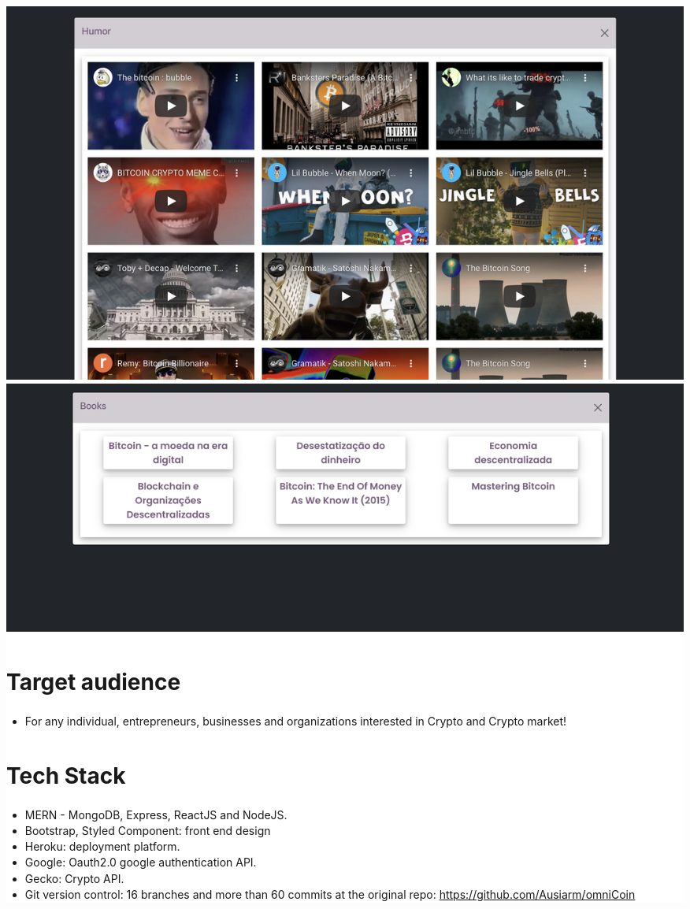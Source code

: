  ![P6-1](./image/p6-1.png)
 ![P6-2](./image/p6-2.png)

 # Target audience
  - For any individual, entrepreneurs, businesses and organizations interested in Crypto and Crypto market!    

 # Tech Stack
- MERN - MongoDB, Express, ReactJS and NodeJS.
- Bootstrap, Styled Component: front end design 
- Heroku: deployment platform.
- Google: Oauth2.0 google authentication API.
- Gecko: Crypto API.
- Git version control: 16 branches and more than 60 commits at the original repo: https://github.com/Ausiarm/omniCoin  
